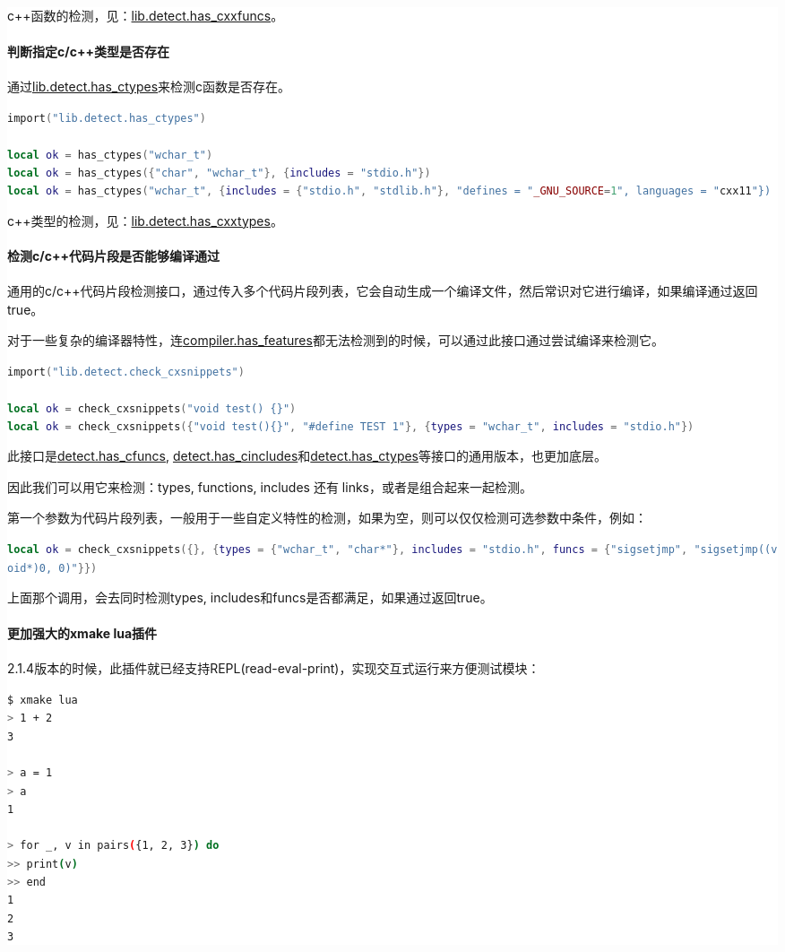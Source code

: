 c++函数的检测，见：[lib.detect.has_cxxfuncs](/zh/manual#detect-has_cxxfuncs)。

#### 判断指定c/c++类型是否存在

通过[lib.detect.has_ctypes](/zh/manual#detect-has_ctypes)来检测c函数是否存在。

```lua
import("lib.detect.has_ctypes")

local ok = has_ctypes("wchar_t")
local ok = has_ctypes({"char", "wchar_t"}, {includes = "stdio.h"})
local ok = has_ctypes("wchar_t", {includes = {"stdio.h", "stdlib.h"}, "defines = "_GNU_SOURCE=1", languages = "cxx11"})
```

c++类型的检测，见：[lib.detect.has_cxxtypes](/zh/manual#detect-has_cxxtypes)。

#### 检测c/c++代码片段是否能够编译通过

通用的c/c++代码片段检测接口，通过传入多个代码片段列表，它会自动生成一个编译文件，然后常识对它进行编译，如果编译通过返回true。

对于一些复杂的编译器特性，连[compiler.has_features](/zh/manual#compiler-has_features)都无法检测到的时候，可以通过此接口通过尝试编译来检测它。

```lua
import("lib.detect.check_cxsnippets")

local ok = check_cxsnippets("void test() {}")
local ok = check_cxsnippets({"void test(){}", "#define TEST 1"}, {types = "wchar_t", includes = "stdio.h"})
```

此接口是[detect.has_cfuncs](/zh/manual#detect-has_cfuncs), [detect.has_cincludes](/zh/manual#detect-has_cincludes)和[detect.has_ctypes](/zh/manual#detect-has_ctypes)等接口的通用版本，也更加底层。

因此我们可以用它来检测：types, functions, includes 还有 links，或者是组合起来一起检测。

第一个参数为代码片段列表，一般用于一些自定义特性的检测，如果为空，则可以仅仅检测可选参数中条件，例如：

```lua
local ok = check_cxsnippets({}, {types = {"wchar_t", "char*"}, includes = "stdio.h", funcs = {"sigsetjmp", "sigsetjmp((void*)0, 0)"}})
```

上面那个调用，会去同时检测types, includes和funcs是否都满足，如果通过返回true。

#### 更加强大的xmake lua插件

2.1.4版本的时候，此插件就已经支持REPL(read-eval-print)，实现交互式运行来方便测试模块：

```bash
$ xmake lua
> 1 + 2
3

> a = 1
> a
1

> for _, v in pairs({1, 2, 3}) do
>> print(v)
>> end
1
2
3
```
